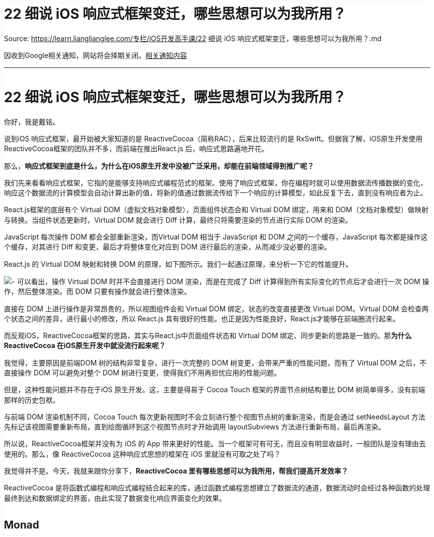 # 22 细说 iOS 响应式框架变迁，哪些思想可以为我所用？ 

Source: https://learn.lianglianglee.com/专栏/iOS开发高手课/22 细说 iOS 响应式框架变迁，哪些思想可以为我所用？.md

因收到Google相关通知，网站将会择期关闭。[相关通知内容](https://lumendatabase.org/notices/44265620)

---

# 22 细说 iOS 响应式框架变迁，哪些思想可以为我所用？

你好，我是戴铭。

说到iOS 响应式框架，最开始被大家知道的是 ReactiveCocoa（简称RAC），后来比较流行的是 RxSwift。但据我了解，iOS原生开发使用 ReactiveCocoa框架的团队并不多，而前端在推出React.js 后，响应式思路遍地开花。

那么，**响应式框架到底是什么，为什么在iOS原生开发中没被广泛采用，却能在前端领域得到推广呢？**

我们先来看看响应式框架，它指的是能够支持响应式编程范式的框架。使用了响应式框架，你在编程时就可以使用数据流传播数据的变化，响应这个数据流的计算模型会自动计算出新的值，将新的值通过数据流传给下一个响应的计算模型，如此反复下去，直到没有响应者为止。

React.js框架的底层有个 Virtual DOM（虚拟文档对象模型），页面组件状态会和 Virtual DOM 绑定，用来和 DOM（文档对象模型）做映射与转换。当组件状态更新时，Virtual DOM 就会进行 Diff 计算，最终只将需要渲染的节点进行实际 DOM 的渲染。

JavaScript 每次操作 DOM 都会全部重新渲染，而Virtual DOM 相当于 JavaScript 和 DOM 之间的一个缓存，JavaScript 每次都是操作这个缓存，对其进行 Diff 和变更，最后才将整体变化对应到 DOM 进行最后的渲染，从而减少没必要的渲染。

React.js 的 Virtual DOM 映射和转换 DOM 的原理，如下图所示。我们一起通过原理，来分析一下它的性能提升。

![](assets/77b13b02800c4d668c9e89ab27a755b0.jpg)-
可以看出，操作 Virtual DOM 时并不会直接进行 DOM 渲染，而是在完成了 Diff 计算得到所有实际变化的节点后才会进行一次 DOM 操作，然后整体渲染。而 DOM 只要有操作就会进行整体渲染。

直接在 DOM 上进行操作是非常昂贵的，所以视图组件会和 Virtual DOM 绑定，状态的改变直接更改 Virtual DOM。Virtual DOM 会检查两个状态之间的差异，进行最小的修改，所以 React.js 具有很好的性能。也正是因为性能良好，React.js才能够在前端圈流行起来。

而反观iOS，ReactiveCocoa框架的思路，其实与React.js中页面组件状态和 Virtual DOM 绑定、同步更新的思路是一致的。那**为什么 ReactiveCocoa 在iOS原生开发中就没流行起来呢？**

我觉得，主要原因是前端DOM 树的结构非常复杂，进行一次完整的 DOM 树变更，会带来严重的性能问题，而有了 Virtual DOM 之后，不直接操作 DOM 可以避免对整个 DOM 树进行变更，使得我们不用再担忧应用的性能问题。

但是，这种性能问题并不存在于iOS 原生开发。这，主要是得易于 Cocoa Touch 框架的界面节点树结构要比 DOM 树简单得多，没有前端那样的历史包袱。

与前端 DOM 渲染机制不同，Cocoa Touch 每次更新视图时不会立刻进行整个视图节点树的重新渲染，而是会通过 setNeedsLayout 方法先标记该视图需要重新布局，直到绘图循环到这个视图节点时才开始调用 layoutSubviews 方法进行重新布局，最后再渲染。

所以说，ReactiveCocoa框架并没有为 iOS 的 App 带来更好的性能。当一个框架可有可无，而且没有明显收益时，一般团队是没有理由去使用的。那么，像 ReactiveCocoa 这种响应式思想的框架在 iOS 里就没有可取之处了吗？

我觉得并不是。今天，我就来跟你分享下，**ReactiveCocoa 里有哪些思想可以为我所用，帮我们提高开发效率？**

ReactiveCocoa 是将函数式编程和响应式编程结合起来的库，通过函数式编程思想建立了数据流的通道，数据流动时会经过各种函数的处理最终到达和数据绑定的界面，由此实现了数据变化响应界面变化的效果。

## Monad
